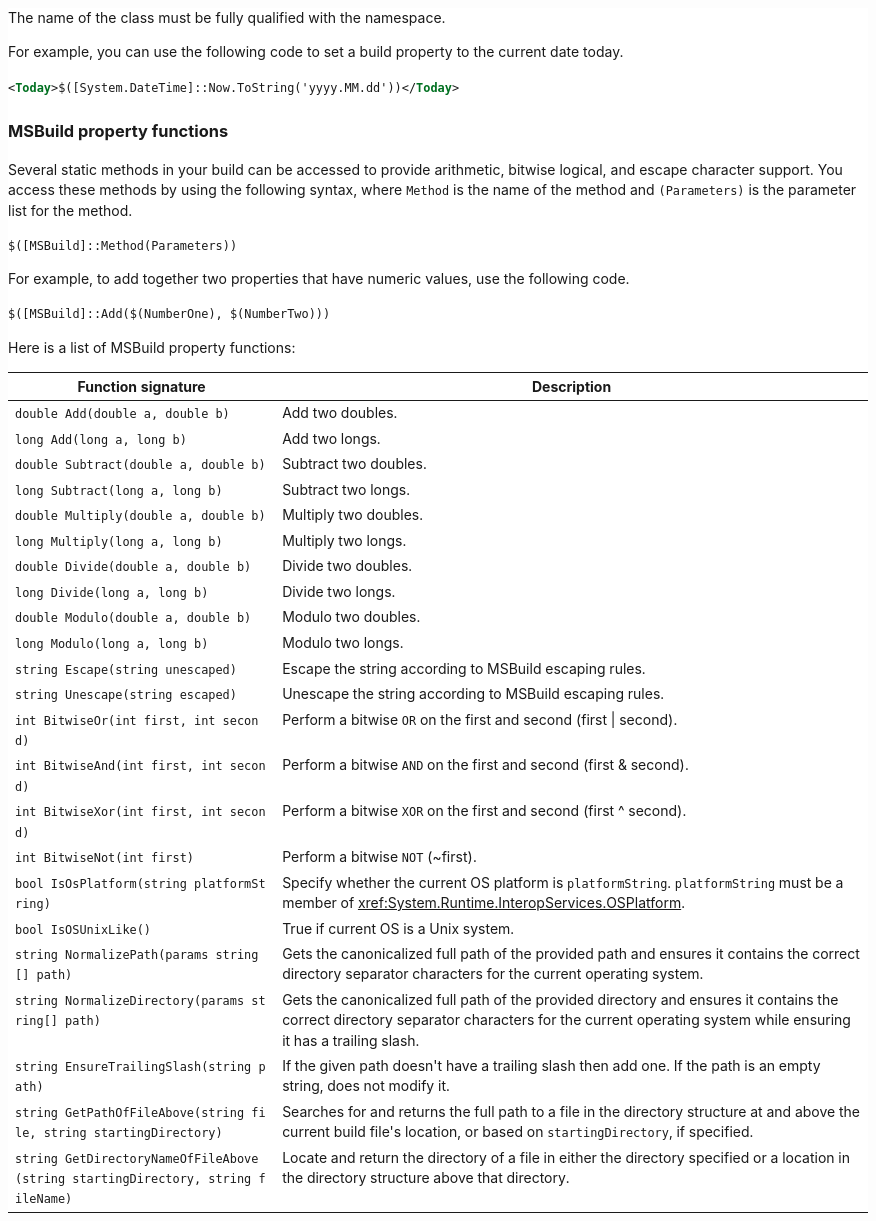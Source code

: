 The name of the class must be fully qualified with the namespace.

For example, you can use the following code to set a build property to the current date today.

```xml
<Today>$([System.DateTime]::Now.ToString('yyyy.MM.dd'))</Today>
```

### MSBuild property functions

Several static methods in your build can be accessed to provide arithmetic, bitwise logical, and escape character support. You access these methods by using the following syntax, where `Method` is the name of the method and `(Parameters)` is the parameter list for the method.

```xml
$([MSBuild]::Method(Parameters))
```

For example, to add together two properties that have numeric values, use the following code.

```xml
$([MSBuild]::Add($(NumberOne), $(NumberTwo)))
```

Here is a list of MSBuild property functions:

|Function signature|Description|
|------------------------|-----------------|
|`double Add(double a, double b)`|Add two doubles.|
|`long Add(long a, long b)`|Add two longs.|
|`double Subtract(double a, double b)`|Subtract two doubles.|
|`long Subtract(long a, long b)`|Subtract two longs.|
|`double Multiply(double a, double b)`|Multiply two doubles.|
|`long Multiply(long a, long b)`|Multiply two longs.|
|`double Divide(double a, double b)`|Divide two doubles.|
|`long Divide(long a, long b)`|Divide two longs.|
|`double Modulo(double a, double b)`|Modulo two doubles.|
|`long Modulo(long a, long b)`|Modulo two longs.|
|`string Escape(string unescaped)`|Escape the string according to MSBuild escaping rules.|
|`string Unescape(string escaped)`|Unescape the string according to MSBuild escaping rules.|
|`int BitwiseOr(int first, int second)`|Perform a bitwise `OR` on the first and second (first &#124; second).|
|`int BitwiseAnd(int first, int second)`|Perform a bitwise `AND` on the first and second (first & second).|
|`int BitwiseXor(int first, int second)`|Perform a bitwise `XOR` on the first and second (first ^ second).|
|`int BitwiseNot(int first)`|Perform a bitwise `NOT` (~first).|
|`bool IsOsPlatform(string platformString)`|Specify whether the current OS platform is `platformString`. `platformString` must be a member of <xref:System.Runtime.InteropServices.OSPlatform>.|
|`bool IsOSUnixLike()`|True if current OS is a Unix system.|
|`string NormalizePath(params string[] path)`|Gets the canonicalized full path of the provided path and ensures it contains the correct directory separator characters for the current operating system.|
|`string NormalizeDirectory(params string[] path)`|Gets the canonicalized full path of the provided directory and ensures it contains the correct directory separator characters for the current operating system while ensuring it has a trailing slash.|
|`string EnsureTrailingSlash(string path)`|If the given path doesn't have a trailing slash then add one. If the path is an empty string, does not modify it.|
|`string GetPathOfFileAbove(string file, string startingDirectory)`|Searches for and returns the full path to a file in the directory structure at and above the current build file's location, or based on `startingDirectory`, if specified.|
|`string GetDirectoryNameOfFileAbove(string startingDirectory, string fileName)`|Locate and return the directory of a file in either the directory specified or a location in the directory structure above that directory.|